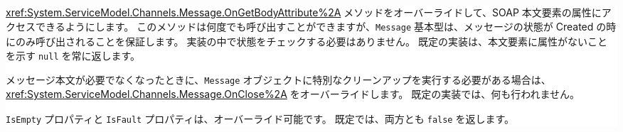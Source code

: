  <xref:System.ServiceModel.Channels.Message.OnGetBodyAttribute%2A> メソッドをオーバーライドして、SOAP 本文要素の属性にアクセスできるようにします。 このメソッドは何度でも呼び出すことができますが、`Message` 基本型は、メッセージの状態が Created の時にのみ呼び出されることを保証します。 実装の中で状態をチェックする必要はありません。 既定の実装は、本文要素に属性がないことを示す `null` を常に返します。  
  
 メッセージ本文が必要でなくなったときに、`Message` オブジェクトに特別なクリーンアップを実行する必要がある場合は、<xref:System.ServiceModel.Channels.Message.OnClose%2A> をオーバーライドします。 既定の実装では、何も行われません。  
  
 `IsEmpty` プロパティと `IsFault` プロパティは、オーバーライド可能です。 既定では、両方とも `false` を返します。
